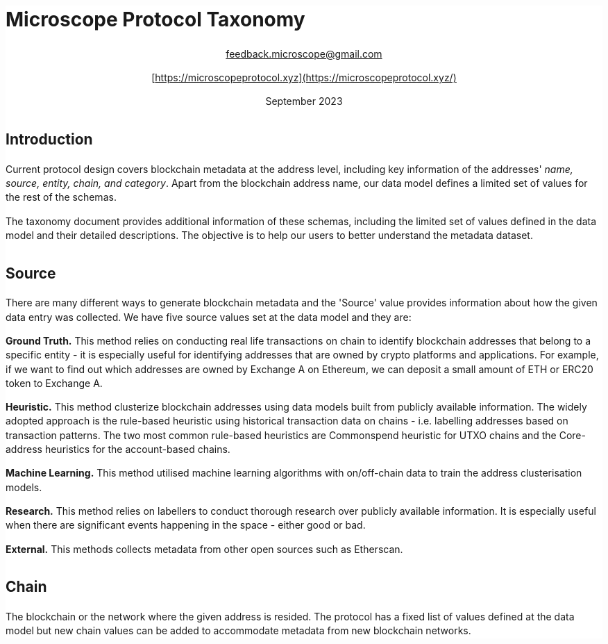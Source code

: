 # Microscope Protocol Taxonomy

<div style="text-align: center;">

[feedback.microscope@gmail.com](mailto:feedback.microscope@gmail.com)

[https://microscopeprotocol.xyz](https://microscopeprotocol.xyz/)

September 2023

</div>

## Introduction

Current protocol design covers blockchain metadata at the address level, including key information of the addresses' *name, source, entity, chain, and category*. Apart from the blockchain address name, our data model defines a limited set of values for the rest of the schemas.

The taxonomy document provides additional information of these schemas, including the limited set of values defined in the data model and their detailed descriptions. The objective is to help our users to better understand the metadata dataset.

## Source
There are many different ways to generate blockchain metadata and the 'Source' value provides information about how the given data entry was collected. We have five source values set at the data model and they are:

**Ground Truth.** This method relies on conducting real life transactions on chain to identify blockchain addresses that belong to a specific entity - it is especially useful for identifying addresses that are owned by crypto platforms and applications. For example, if we want to find out which addresses are owned by Exchange A on Ethereum, we can deposit a small amount of ETH or ERC20 token to Exchange A.

**Heuristic.** This method clusterize blockchain addresses using data models built from publicly available information. The widely adopted approach is the rule-based heuristic using historical transaction data on chains - i.e. labelling addresses based on transaction patterns. The two most common rule-based heuristics are Commonspend heuristic for UTXO chains and the Core-address heuristics for the account-based chains.

**Machine Learning.** This method utilised machine learning algorithms with on/off-chain data to train the address clusterisation models.

**Research.** This method relies on labellers to conduct thorough research over publicly available information. It is especially useful when there are significant events happening in the space - either good or bad.

**External.** This methods collects metadata from other open sources such as Etherscan.

## Chain

The blockchain or the network where the given address is resided. The protocol has a fixed list of values defined at the data model but new chain values can be added to accommodate metadata from new blockchain networks.
